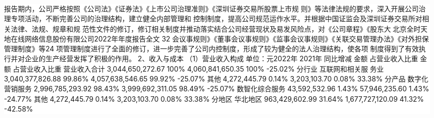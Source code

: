 报告期内，公司严格按照《公司法》《证券法》《上市公司治理准则》《深圳证券交易所股票上市规
则》等法律法规的要求，深入开展公司治理专项活动，不断完善公司的治理结构，建立健全内部管理和
控制制度，提高公司规范运作水平。并根据中国证监会及深圳证券交易所对相关法律、法规、规章和规
范性文件的修订，修订相关制度并推动落实结合公司经营现状及易发风险点，对《公司章程》《股东大
北京全时天地在线网络信息股份有限公司2022年年度报告全文
32
会议事规则》《董事会议事规则》《监事会议事规则》《关联交易管理办法》《对外担保管理制度》等24
项管理制度进行了全面的修订，进一步完善了公司内控制度，形成了较为健全的法人治理结构，使各项
制度得到了有效执行并对企业的生产经营发挥了积极的作用。
2、收入与成本
（1）营业收入构成
单位：元2022年
2021年
同比增减
金额
占营业收入比重
金额
占营业收入比重
营业收入合计
3,044,650,272.67
100%
4,060,841,650.35
100%
-25.02%
分行业
互联网和相关服
务业
3,040,377,826.88
99.86%
4,057,638,546.65
99.92%
-25.07%
其他
4,272,445.79
0.14%
3,203,103.70
0.08%
33.38%
分产品
数字化营销服务
2,996,785,293.92
98.43%
3,999,692,311.05
98.49%
-25.07%
数智化综合服务
43,592,532.96
1.43%
57,946,235.60
1.43%
-24.77%
其他
4,272,445.79
0.14%
3,203,103.70
0.08%
33.38%
分地区
华北地区
963,429,602.99
31.64%
1,677,727,120.09
41.32%
-42.58%